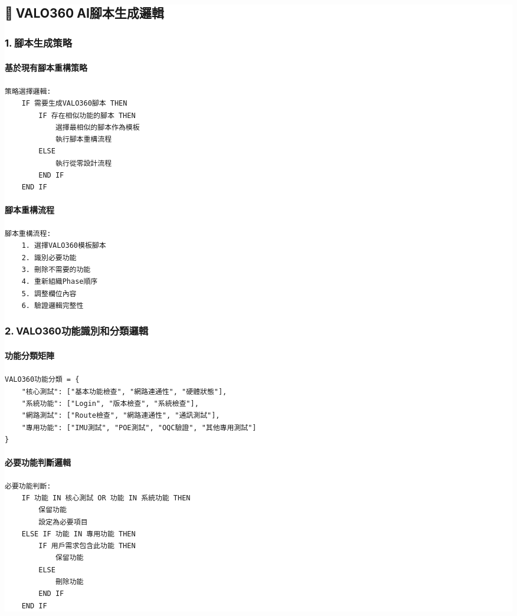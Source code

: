
## 🤖 VALO360 AI腳本生成邏輯

### **1. 腳本生成策略**

#### **基於現有腳本重構策略**
```
策略選擇邏輯:
    IF 需要生成VALO360腳本 THEN
        IF 存在相似功能的腳本 THEN
            選擇最相似的腳本作為模板
            執行腳本重構流程
        ELSE
            執行從零設計流程
        END IF
    END IF
```

#### **腳本重構流程**
```
腳本重構流程:
    1. 選擇VALO360模板腳本
    2. 識別必要功能
    3. 刪除不需要的功能
    4. 重新組織Phase順序
    5. 調整欄位內容
    6. 驗證邏輯完整性
```

### **2. VALO360功能識別和分類邏輯**

#### **功能分類矩陣**
```
VALO360功能分類 = {
    "核心測試": ["基本功能檢查", "網路連通性", "硬體狀態"],
    "系統功能": ["Login", "版本檢查", "系統檢查"],
    "網路測試": ["Route檢查", "網路連通性", "通訊測試"],
    "專用功能": ["IMU測試", "POE測試", "OQC驗證", "其他專用測試"]
}
```

#### **必要功能判斷邏輯**
```
必要功能判斷:
    IF 功能 IN 核心測試 OR 功能 IN 系統功能 THEN
        保留功能
        設定為必要項目
    ELSE IF 功能 IN 專用功能 THEN
        IF 用戶需求包含此功能 THEN
            保留功能
        ELSE
            刪除功能
        END IF
    END IF
```
